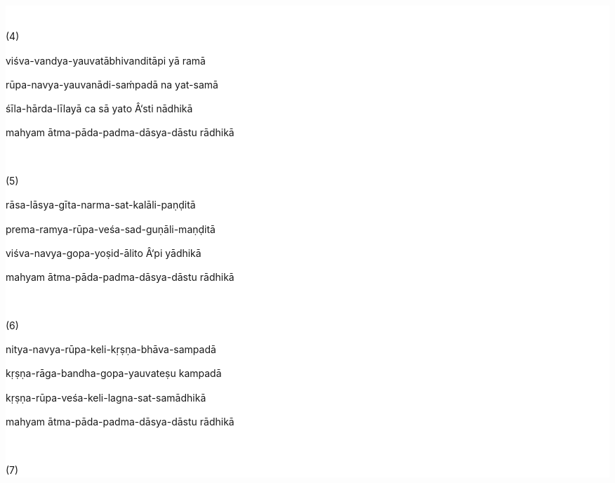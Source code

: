 
 


(4) 


viśva-vandya-yauvatābhivanditāpi
yā ramā 


rūpa-navya-yauvanādi-saḿpadā
na yat-samā 


śīla-hārda-līlayā
ca sā yato Â‘sti nādhikā 


mahyam
ātma-pāda-padma-dāsya-dāstu rādhikā 


 


(5) 


rāsa-lāsya-gīta-narma-sat-kalāli-paṇḍitā



prema-ramya-rūpa-veśa-sad-guṇāli-maṇḍitā



viśva-navya-gopa-yoṣid-ālito
Â‘pi yādhikā 


mahyam
ātma-pāda-padma-dāsya-dāstu rādhikā 


 


(6) 


nitya-navya-rūpa-keli-kṛṣṇa-bhāva-sampadā



kṛṣṇa-rāga-bandha-gopa-yauvateṣu
kampadā 


kṛṣṇa-rūpa-veśa-keli-lagna-sat-samādhikā



mahyam
ātma-pāda-padma-dāsya-dāstu rādhikā 


 


(7) 

